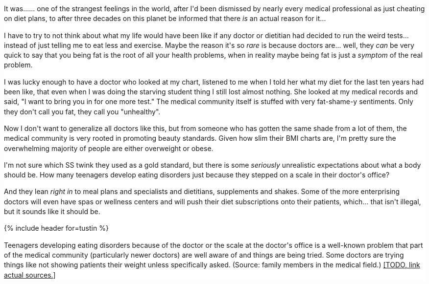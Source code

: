 <compare>
<james {% include timecode %}> 

It was...... one of the strangest feelings in the world, after I'd been dismissed by nearly every medical professional as just cheating on diet plans, to after three decades on this planet be informed that there *is* an actual reason for it... 

I have to try to not think about what my life would have been like if any doctor or dietitian had decided to run the weird tests... instead of just telling me to eat less and exercise. Maybe the reason it's so *rare* is because doctors are... well, they *can* be very quick to say that you being fat is the root of all your health problems, when in reality maybe being fat is just a *symptom* of the real problem. 

</james>
<from></from>
</compare>

<compare>
<james {% include timecode %}> 

I was lucky enough to have a doctor who looked at my chart, listened to me when I told her what my diet for the last ten years had been like, that even when I was doing the starving student thing I still lost almost nothing. She looked at my medical records and said, "I want to bring you in for one more test." The medical community itself is stuffed with very fat-shame-y sentiments. Only they don't call you fat, they call you "unhealthy". 

</james>
<from></from>
</compare>

<compare>
<james {% include timecode %}> 

Now I don't want to generalize all doctors like this, but from someone who has gotten the same shade from a lot of them, the medical community is very rooted in promoting beauty standards. Given how slim their BMI charts are, I'm pretty sure the overwhelming majority of people are either overweight or obese.

I'm not sure which SS twink they used as a gold standard, but there is some *seriously* unrealistic expectations about what a body should be. How many teenagers develop eating disorders just because they stepped on a scale in their doctor's office?

And they lean *right in* to meal plans and specialists and dietitians, supplements and shakes. Some of the more enterprising doctors will even have spas or wellness centers and will push their diet subscriptions onto their patients, which... that isn't illegal, but it sounds like it should be. 

</james>
<comment>
{% include header for=tustin %}

Teenagers developing eating disorders because of the doctor or the scale at the doctor's office is a well-known problem that part of the medical community (particularly newer doctors) are well aware of and things are being tried. Some doctors are trying things like not showing patients their weight unless specifically asked. (Source: family members in the medical field.) <u>[TODO, link actual sources.]</u>

</comment>
</compare>
